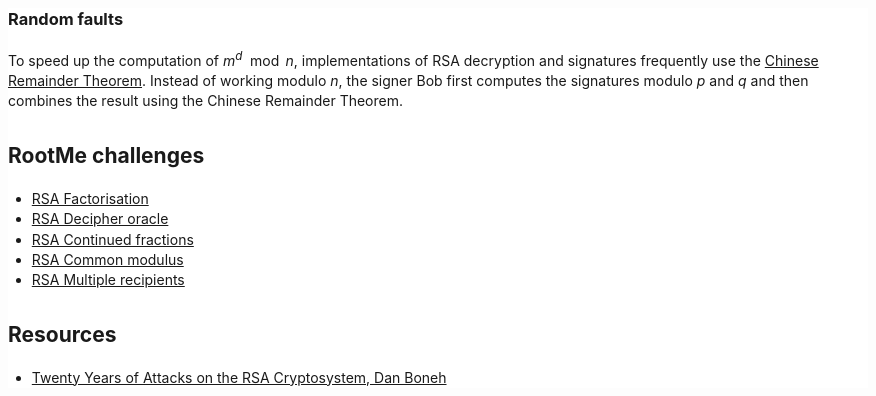 ### Random faults

To speed up the computation of $m^d \mod n$, implementations of RSA decryption and signatures frequently use the [Chinese Remainder Theorem](https://en.wikipedia.org/wiki/Chinese_remainder_theorem). Instead of working modulo $n$, the signer Bob first computes the signatures modulo $p$ and $q$ and then combines the result using the Chinese Remainder Theorem. 

## RootMe challenges

* [RSA Factorisation](../grounds/rsa/factorisation.md)
* [RSA Decipher oracle](../grounds/rsa/oracle.md)
* [RSA Continued fractions](../grounds/rsa/fractions.md)
* [RSA Common modulus](../grounds/rsa/modulus.md)
* [RSA Multiple recipients](../grounds/rsa/multiple-recipients.md)


## Resources

* [Twenty Years of Attacks on the RSA Cryptosystem, Dan Boneh](https://www.ams.org/notices/199902/boneh.pdf)